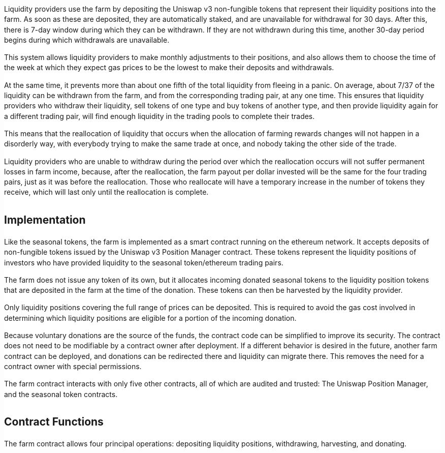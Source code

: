 Liquidity providers use the farm by depositing the Uniswap v3 non-fungible tokens that represent their liquidity positions into the farm. As soon as these are deposited, they are automatically staked, and are unavailable for withdrawal for 30 days. After this, there is 7-day window during which they can be withdrawn. If they are not withdrawn during this time, another 30-day period begins during which withdrawals are unavailable.

This system allows liquidity providers to make monthly adjustments to their positions, and also allows them to choose the time of the week at which they expect gas prices to be the lowest to make their deposits and withdrawals.

At the same time, it prevents more than about one fifth of the total liquidity from fleeing in a panic. On average, about 7/37 of the liquidity can be withdrawn from the farm, and from the corresponding trading pair, at any one time. This ensures that liquidity providers who withdraw their liquidity, sell tokens of one type and buy tokens of another type, and then provide liquidity again for a different trading pair, will find enough liquidity in the trading pools to complete their trades.

This means that the reallocation of liquidity that occurs when the allocation of farming rewards changes will not happen in a disorderly way, with everybody trying to make the same trade at once, and nobody taking the other side of the trade.

Liquidity providers who are unable to withdraw during the period over which the reallocation occurs will not suffer permanent losses in farm income, because, after the reallocation, the farm payout per dollar invested will be the same for the four trading pairs, just as it was before the reallocation. Those who reallocate will have a temporary increase in the number of tokens they receive, which will last only until the reallocation is complete.


## Implementation

Like the seasonal tokens, the farm is implemented as a smart contract running on the ethereum network. It accepts deposits of non-fungible tokens issued by the Uniswap v3 Position Manager contract. These tokens represent the liquidity positions of investors who have provided liquidity to the seasonal token/ethereum trading pairs.

The farm does not issue any token of its own, but it allocates incoming donated seasonal tokens to the liquidity position tokens that are deposited in the farm at the time of the donation. These tokens can then be harvested by the liquidity provider.

Only liquidity positions covering the full range of prices can be deposited. This is required to avoid the gas cost involved in determining which liquidity positions are eligible for a portion of the incoming donation. 

Because voluntary donations are the source of the funds, the contract code can be simplified to improve its security. The contract does not need to be modifiable by a contract owner after deployment. If a different behavior is desired in the future, another farm contract can be deployed, and donations can be redirected there and liquidity can migrate there. This removes the need for a contract owner with special permissions.

The farm contract interacts with only five other contracts, all of which are audited and trusted: The Uniswap Position Manager, and the seasonal token contracts.


## Contract Functions

The farm contract allows four principal operations: depositing liquidity positions, withdrawing, harvesting, and donating.
